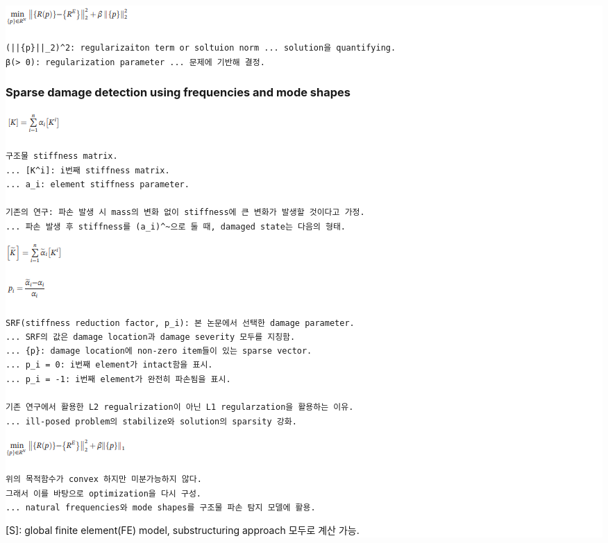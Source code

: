 ![model-updating6](./img/model-updating6.PNG)

```
(||{p}||_2)^2: regularizaiton term or soltuion norm ... solution을 quantifying.
β(> 0): regularization parameter ... 문제에 기반해 결정.
```

### Sparse damage detection using frequencies and mode shapes

![damage-detection1](./img/damage-detection1.PNG)

```
구조물 stiffness matrix.
... [K^i]: i번째 stiffness matrix.
... a_i: element stiffness parameter.

기존의 연구: 파손 발생 시 mass의 변화 없이 stiffness에 큰 변화가 발생할 것이다고 가정.
... 파손 발생 후 stiffness를 (a_i)^~으로 둘 때, damaged state는 다음의 형태.
```

![damage-detection2](./img/damage-detection2.PNG)

![damage-detection3](./img/damage-detection3.PNG)

```
SRF(stiffness reduction factor, p_i): 본 논문에서 선택한 damage parameter.
... SRF의 값은 damage location과 damage severity 모두를 지칭함.
... {p}: damage location에 non-zero item들이 있는 sparse vector.
... p_i = 0: i번째 element가 intact함을 표시.
... p_i = -1: i번째 element가 완전히 파손됨을 표시.

기존 연구에서 활용한 L2 regualrization이 아닌 L1 regularzation을 활용하는 이유.
... ill-posed problem의 stabilize와 solution의 sparsity 강화.
```

![damage-detection4](./img/damage-detection4.PNG)

```
위의 목적함수가 convex 하지만 미분가능하지 않다.
그래서 이를 바탕으로 optimization을 다시 구성.
... natural frequencies와 mode shapes를 구조물 파손 탐지 모델에 활용.
```


[S]:  global finite element(FE) model, substructuring approach 모두로 계산 가능.